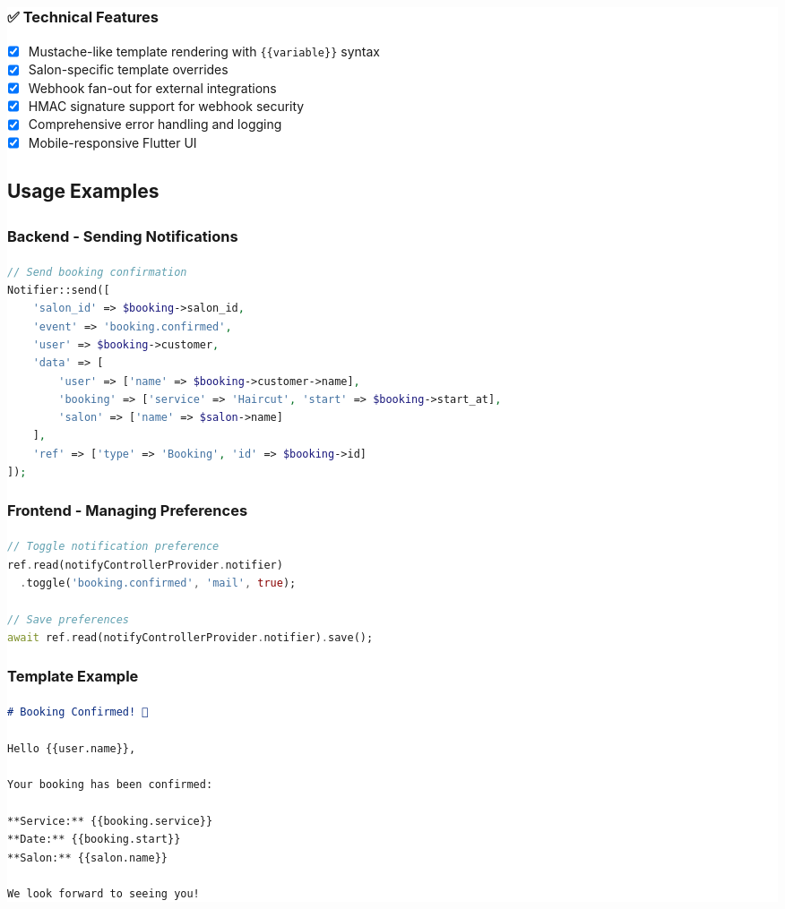 ### ✅ Technical Features
- [x] Mustache-like template rendering with `{{variable}}` syntax
- [x] Salon-specific template overrides
- [x] Webhook fan-out for external integrations
- [x] HMAC signature support for webhook security
- [x] Comprehensive error handling and logging
- [x] Mobile-responsive Flutter UI

## Usage Examples

### Backend - Sending Notifications
```php
// Send booking confirmation
Notifier::send([
    'salon_id' => $booking->salon_id,
    'event' => 'booking.confirmed',
    'user' => $booking->customer,
    'data' => [
        'user' => ['name' => $booking->customer->name],
        'booking' => ['service' => 'Haircut', 'start' => $booking->start_at],
        'salon' => ['name' => $salon->name]
    ],
    'ref' => ['type' => 'Booking', 'id' => $booking->id]
]);
```

### Frontend - Managing Preferences
```dart
// Toggle notification preference
ref.read(notifyControllerProvider.notifier)
  .toggle('booking.confirmed', 'mail', true);

// Save preferences
await ref.read(notifyControllerProvider.notifier).save();
```

### Template Example
```markdown
# Booking Confirmed! 🎉

Hello {{user.name}},

Your booking has been confirmed:

**Service:** {{booking.service}}
**Date:** {{booking.start}}
**Salon:** {{salon.name}}

We look forward to seeing you!
```
